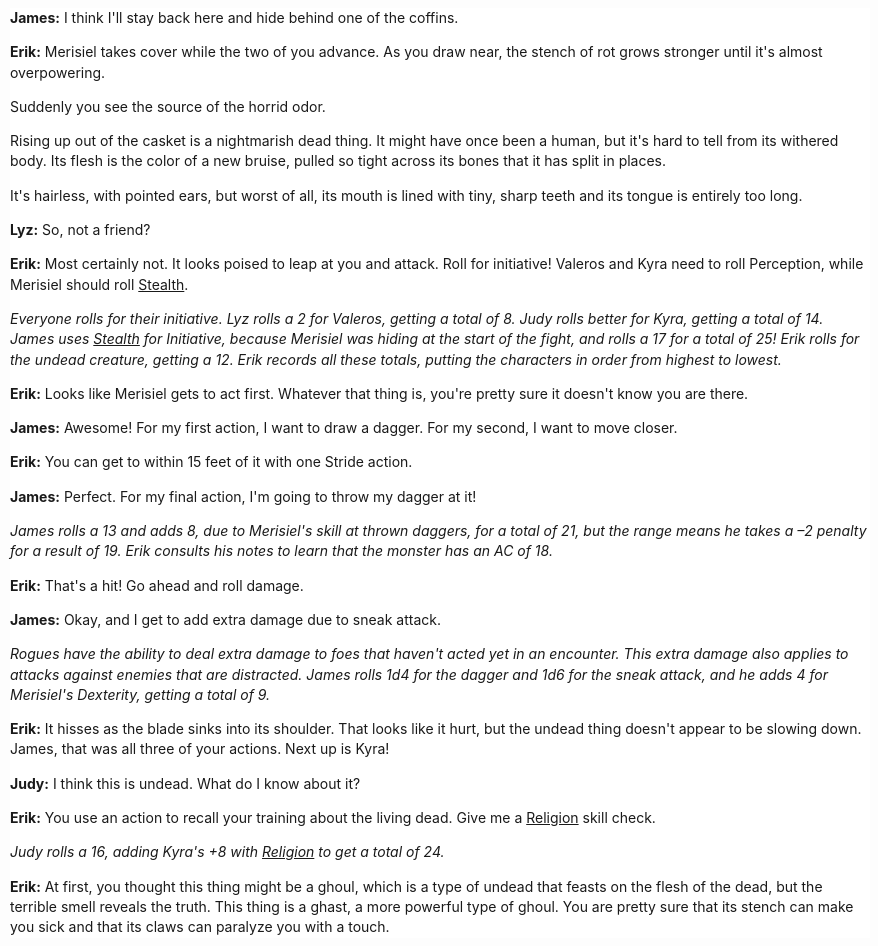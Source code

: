 **James:** I think I'll stay back here and hide behind one of the coffins.

**Erik:** Merisiel takes cover while the two of you advance. As you draw near, the stench of rot grows stronger until it's almost overpowering.

Suddenly you see the source of the horrid odor.

Rising up out of the casket is a nightmarish dead thing. It might have once been a human, but it's hard to tell from its withered body. Its flesh is the color of a new bruise, pulled so tight across its bones that it has split in places.

It's hairless, with pointed ears, but worst of all, its mouth is lined with tiny, sharp teeth and its tongue is entirely too long.

**Lyz:** So, not a friend?

**Erik:** Most certainly not. It looks poised to leap at you and attack. Roll for initiative! Valeros and Kyra need to roll Perception, while Merisiel should roll [Stealth](compendium/skills.md#Stealth).

_Everyone rolls for their initiative. Lyz rolls a 2 for Valeros, getting a total of 8. Judy rolls better for Kyra, getting a total of 14. James uses [Stealth](compendium/skills.md#Stealth) for Initiative, because Merisiel was hiding at the start of the fight, and rolls a 17 for a total of 25! Erik rolls for the undead creature, getting a 12. Erik records all these totals, putting the characters in order from highest to lowest._

**Erik:** Looks like Merisiel gets to act first. Whatever that thing is, you're pretty sure it doesn't know you are there.

**James:** Awesome! For my first action, I want to draw a dagger. For my second, I want to move closer.

**Erik:** You can get to within 15 feet of it with one Stride action.

**James:** Perfect. For my final action, I'm going to throw my dagger at it!

_James rolls a 13 and adds 8, due to Merisiel's skill at thrown daggers, for a total of 21, but the range means he takes a –2 penalty for a result of 19. Erik consults his notes to learn that the monster has an AC of 18._

**Erik:** That's a hit! Go ahead and roll damage.

**James:** Okay, and I get to add extra damage due to sneak attack.

_Rogues have the ability to deal extra damage to foes that haven't acted yet in an encounter. This extra damage also applies to attacks against enemies that are distracted. James rolls 1d4 for the dagger and 1d6 for the sneak attack, and he adds 4 for Merisiel's Dexterity, getting a total of 9._

**Erik:** It hisses as the blade sinks into its shoulder. That looks like it hurt, but the undead thing doesn't appear to be slowing down. James, that was all three of your actions. Next up is Kyra!

**Judy:** I think this is undead. What do I know about it?

**Erik:** You use an action to recall your training about the living dead. Give me a [Religion](compendium/skills.md#Religion) skill check.

_Judy rolls a 16, adding Kyra's +8 with [Religion](compendium/skills.md#Religion) to get a total of 24._

**Erik:** At first, you thought this thing might be a ghoul, which is a type of undead that feasts on the flesh of the dead, but the terrible smell reveals the truth. This thing is a ghast, a more powerful type of ghoul. You are pretty sure that its stench can make you sick and that its claws can paralyze you with a touch.
